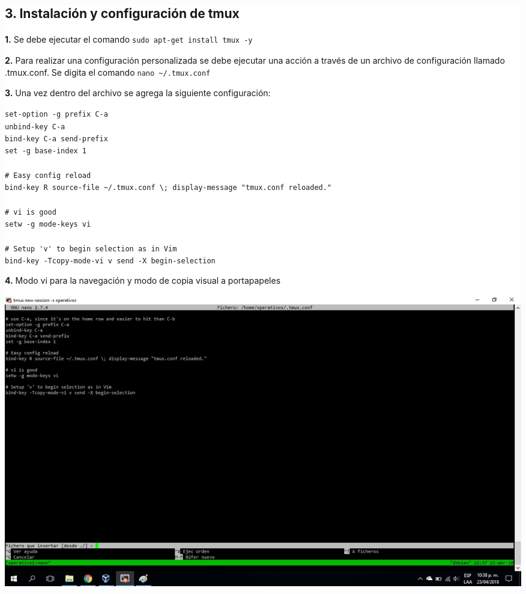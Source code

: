 ##  3. Instalación y configuración de tmux

**1.** Se debe ejecutar el comando ```sudo apt-get install tmux -y```

**2.** Para realizar una configuración personalizada se debe ejecutar una acción a través de un archivo de configuración llamado .tmux.conf. Se digita el comando ``` nano ~/.tmux.conf ```

**3.** Una vez dentro del archivo se agrega la siguiente configuración:

```
set-option -g prefix C-a
unbind-key C-a
bind-key C-a send-prefix
set -g base-index 1

# Easy config reload
bind-key R source-file ~/.tmux.conf \; display-message "tmux.conf reloaded."

# vi is good
setw -g mode-keys vi

# Setup 'v' to begin selection as in Vim
bind-key -Tcopy-mode-vi v send -X begin-selection
```

**4.** Modo vi para la navegación y modo de copia visual a portapapeles

![](imagenes/d4.jpg)
